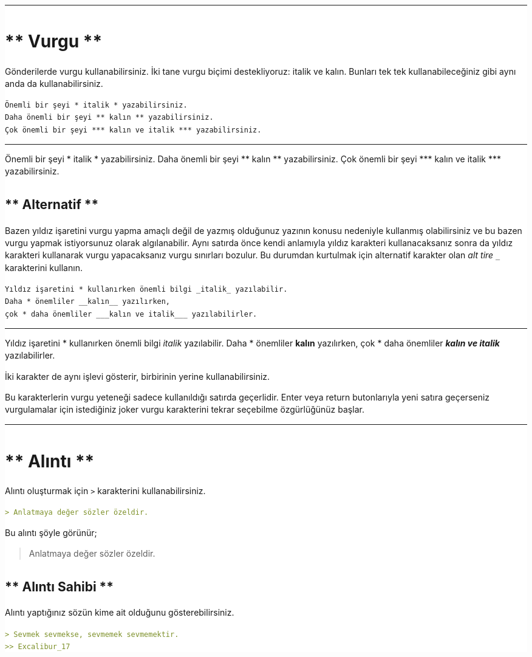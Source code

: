 ---------

# ** Vurgu **
Gönderilerde vurgu kullanabilirsiniz. İki tane vurgu biçimi destekliyoruz: italik ve kalın. Bunları tek tek kullanabileceğiniz gibi aynı anda da kullanabilirsiniz.

```markdown
Önemli bir şeyi * italik * yazabilirsiniz.
Daha önemli bir şeyi ** kalın ** yazabilirsiniz.
Çok önemli bir şeyi *** kalın ve italik *** yazabilirsiniz.
```
---------------
Önemli bir şeyi * italik * yazabilirsiniz.
Daha önemli bir şeyi ** kalın ** yazabilirsiniz.
Çok önemli bir şeyi *** kalın ve italik *** yazabilirsiniz.

##  ** Alternatif ** 
Bazen yıldız işaretini vurgu yapma amaçlı değil de yazmış olduğunuz yazının konusu nedeniyle kullanmış olabilirsiniz ve bu bazen vurgu yapmak istiyorsunuz olarak algılanabilir. Aynı satırda önce kendi anlamıyla yıldız karakteri kullanacaksanız sonra da yıldız karakteri kullanarak vurgu yapacaksanız vurgu sınırları bozulur. Bu durumdan kurtulmak için alternatif karakter olan _alt tire_ `_` karakterini kullanın.

```markdown
Yıldız işaretini * kullanırken önemli bilgi _italik_ yazılabilir.
Daha * önemliler __kalın__ yazılırken,
çok * daha önemliler ___kalın ve italik___ yazılabilirler.
```
-------------
Yıldız işaretini * kullanırken önemli bilgi _italik_ yazılabilir.
Daha * önemliler __kalın__ yazılırken,
çok * daha önemliler ___kalın ve italik___ yazılabilirler.

İki karakter de aynı işlevi gösterir, birbirinin yerine kullanabilirsiniz.

Bu karakterlerin vurgu yeteneği sadece kullanıldığı satırda geçerlidir. Enter veya return butonlarıyla yeni satıra geçerseniz vurgulamalar için istediğiniz joker vurgu karakterini tekrar seçebilme özgürlüğünüz başlar. 

------

# ** Alıntı **
Alıntı oluşturmak için `>` karakterini kullanabilirsiniz.
```markdown
> Anlatmaya değer sözler özeldir.
```

Bu alıntı şöyle görünür;
> Anlatmaya değer sözler özeldir.

##  ** Alıntı Sahibi ** 
Alıntı yaptığınız sözün kime ait olduğunu gösterebilirsiniz.
```markdown
> Sevmek sevmekse, sevmemek sevmemektir.
>> Excalibur_17
```
